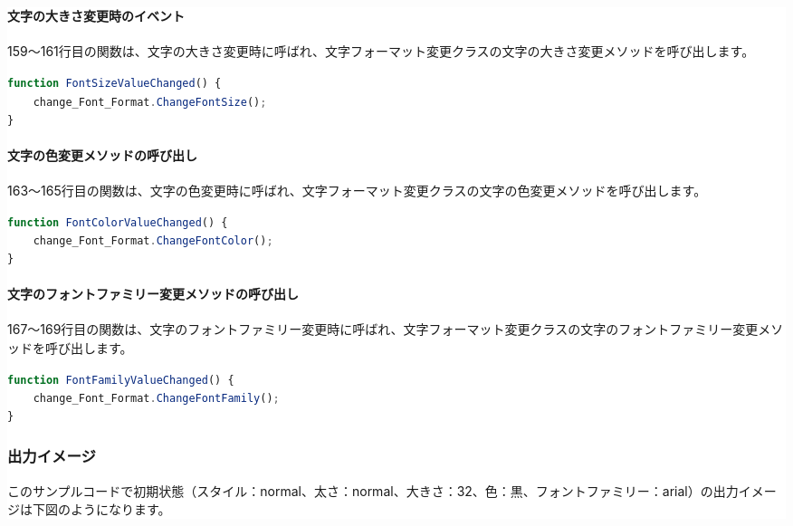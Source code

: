 #### 文字の大きさ変更時のイベント
159～161行目の関数は、文字の大きさ変更時に呼ばれ、文字フォーマット変更クラスの文字の大きさ変更メソッドを呼び出します。


```JavaScript
function FontSizeValueChanged() {
    change_Font_Format.ChangeFontSize();
}
```

#### 文字の色変更メソッドの呼び出し
163～165行目の関数は、文字の色変更時に呼ばれ、文字フォーマット変更クラスの文字の色変更メソッドを呼び出します。


```JavaScript
function FontColorValueChanged() {
    change_Font_Format.ChangeFontColor();
}
```

#### 文字のフォントファミリー変更メソッドの呼び出し
167～169行目の関数は、文字のフォントファミリー変更時に呼ばれ、文字フォーマット変更クラスの文字のフォントファミリー変更メソッドを呼び出します。


```JavaScript
function FontFamilyValueChanged() {
    change_Font_Format.ChangeFontFamily();
}
```

### 出力イメージ
このサンプルコードで初期状態（スタイル：normal、太さ：normal、大きさ：32、色：黒、フォントファミリー：arial）の出力イメージは下図のようになります。